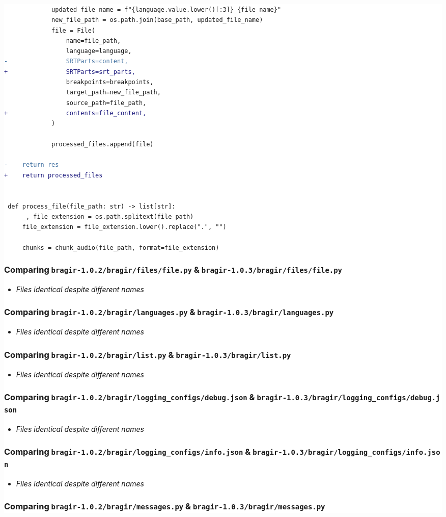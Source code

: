 ```diff
             updated_file_name = f"{language.value.lower()[:3]}_{file_name}"
             new_file_path = os.path.join(base_path, updated_file_name)
             file = File(
                 name=file_path,
                 language=language,
-                SRTParts=content,
+                SRTParts=srt_parts,
                 breakpoints=breakpoints,
                 target_path=new_file_path,
                 source_path=file_path,
+                contents=file_content,
             )
 
             processed_files.append(file)
 
-    return res
+    return processed_files
 
 
 def process_file(file_path: str) -> list[str]:
     _, file_extension = os.path.splitext(file_path)
     file_extension = file_extension.lower().replace(".", "")
 
     chunks = chunk_audio(file_path, format=file_extension)
```

### Comparing `bragir-1.0.2/bragir/files/file.py` & `bragir-1.0.3/bragir/files/file.py`

 * *Files identical despite different names*

### Comparing `bragir-1.0.2/bragir/languages.py` & `bragir-1.0.3/bragir/languages.py`

 * *Files identical despite different names*

### Comparing `bragir-1.0.2/bragir/list.py` & `bragir-1.0.3/bragir/list.py`

 * *Files identical despite different names*

### Comparing `bragir-1.0.2/bragir/logging_configs/debug.json` & `bragir-1.0.3/bragir/logging_configs/debug.json`

 * *Files identical despite different names*

### Comparing `bragir-1.0.2/bragir/logging_configs/info.json` & `bragir-1.0.3/bragir/logging_configs/info.json`

 * *Files identical despite different names*

### Comparing `bragir-1.0.2/bragir/messages.py` & `bragir-1.0.3/bragir/messages.py`

